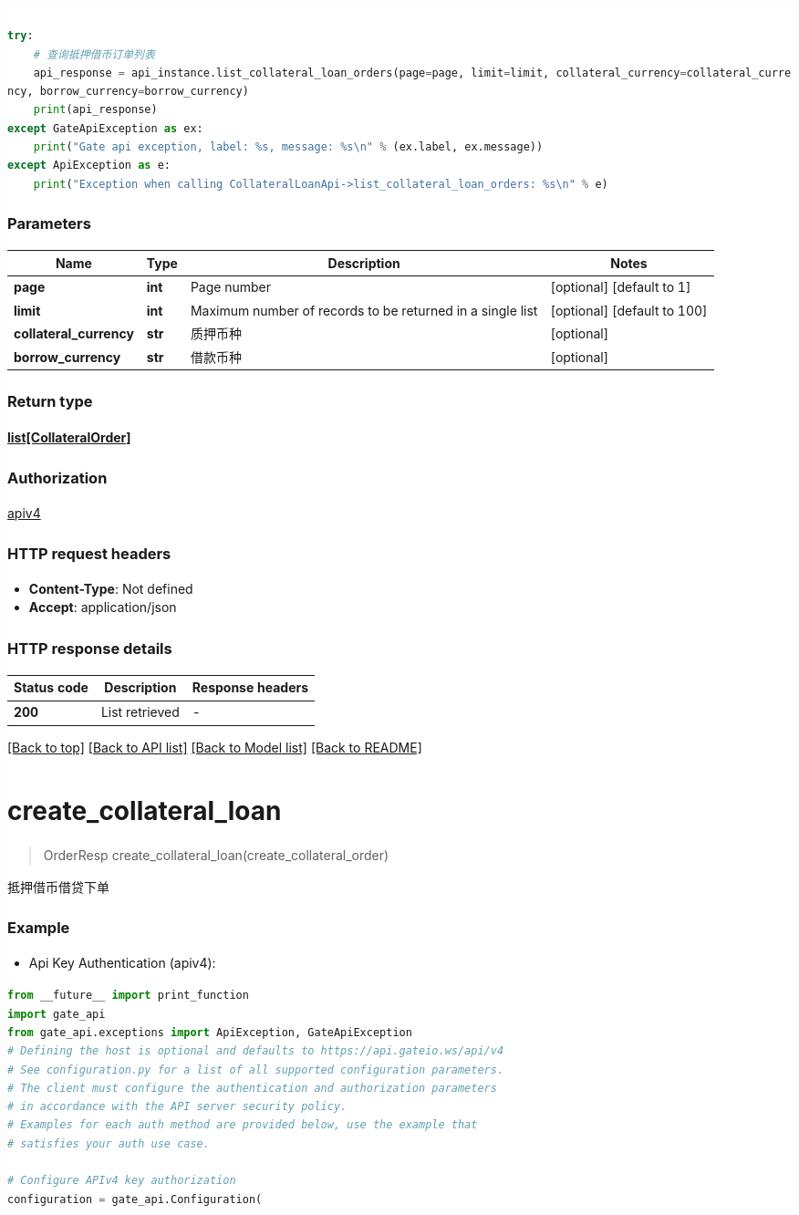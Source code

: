 ```python

try:
    # 查询抵押借币订单列表
    api_response = api_instance.list_collateral_loan_orders(page=page, limit=limit, collateral_currency=collateral_currency, borrow_currency=borrow_currency)
    print(api_response)
except GateApiException as ex:
    print("Gate api exception, label: %s, message: %s\n" % (ex.label, ex.message))
except ApiException as e:
    print("Exception when calling CollateralLoanApi->list_collateral_loan_orders: %s\n" % e)
```

### Parameters

Name | Type | Description  | Notes
------------- | ------------- | ------------- | -------------
 **page** | **int**| Page number | [optional] [default to 1]
 **limit** | **int**| Maximum number of records to be returned in a single list | [optional] [default to 100]
 **collateral_currency** | **str**| 质押币种 | [optional] 
 **borrow_currency** | **str**| 借款币种 | [optional] 

### Return type

[**list[CollateralOrder]**](CollateralOrder.md)

### Authorization

[apiv4](../README.md#apiv4)

### HTTP request headers

 - **Content-Type**: Not defined
 - **Accept**: application/json

### HTTP response details
| Status code | Description | Response headers |
|-------------|-------------|------------------|
**200** | List retrieved |  -  |

[[Back to top]](#) [[Back to API list]](../README.md#documentation-for-api-endpoints) [[Back to Model list]](../README.md#documentation-for-models) [[Back to README]](../README.md)

# **create_collateral_loan**
> OrderResp create_collateral_loan(create_collateral_order)

抵押借币借贷下单

### Example

* Api Key Authentication (apiv4):
```python
from __future__ import print_function
import gate_api
from gate_api.exceptions import ApiException, GateApiException
# Defining the host is optional and defaults to https://api.gateio.ws/api/v4
# See configuration.py for a list of all supported configuration parameters.
# The client must configure the authentication and authorization parameters
# in accordance with the API server security policy.
# Examples for each auth method are provided below, use the example that
# satisfies your auth use case.

# Configure APIv4 key authorization
configuration = gate_api.Configuration(
```